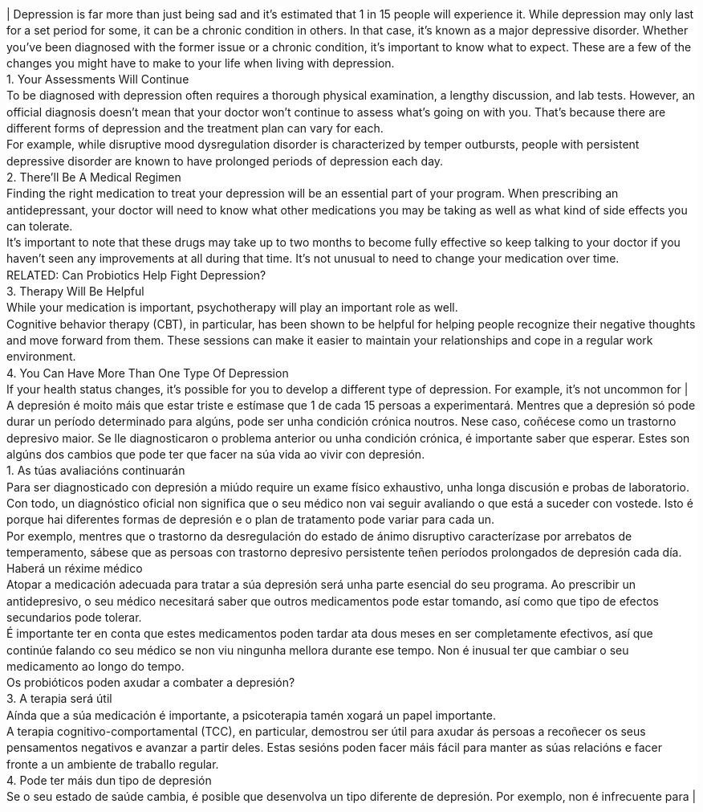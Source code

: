 | Depression is far more than just being sad and it’s estimated that 1 in 15 people will experience it. While depression may only last for a set period for some, it can be a chronic condition in others. In that case, it’s known as a major depressive disorder. Whether you’ve been diagnosed with the former issue or a chronic condition, it’s important to know what to expect. These are a few of the changes you might have to make to your life when living with depression.<br/>1. Your Assessments Will Continue<br/>To be diagnosed with depression often requires a thorough physical examination, a lengthy discussion, and lab tests. However, an official diagnosis doesn’t mean that your doctor won’t continue to assess what’s going on with you. That’s because there are different forms of depression and the treatment plan can vary for each.<br/>For example, while disruptive mood dysregulation disorder is characterized by temper outbursts, people with persistent depressive disorder are known to have prolonged periods of depression each day.<br/>2. There’ll Be A Medical Regimen<br/>Finding the right medication to treat your depression will be an essential part of your program. When prescribing an antidepressant, your doctor will need to know what other medications you may be taking as well as what kind of side effects you can tolerate.<br/>It’s important to note that these drugs may take up to two months to become fully effective so keep talking to your doctor if you haven’t seen any improvements at all during that time. It’s not unusual to need to change your medication over time.<br/>RELATED: Can Probiotics Help Fight Depression?<br/>3. Therapy Will Be Helpful<br/>While your medication is important, psychotherapy will play an important role as well.<br/>Cognitive behavior therapy (CBT), in particular, has been shown to be helpful for helping people recognize their negative thoughts and move forward from them. These sessions can make it easier to maintain your relationships and cope in a regular work environment.<br/>4. You Can Have More Than One Type Of Depression<br/>If your health status changes, it’s possible for you to develop a different type of depression. For example, it’s not uncommon for | A depresión é moito máis que estar triste e estímase que 1 de cada 15 persoas a experimentará. Mentres que a depresión só pode durar un período determinado para algúns, pode ser unha condición crónica noutros. Nese caso, coñécese como un trastorno depresivo maior. Se lle diagnosticaron o problema anterior ou unha condición crónica, é importante saber que esperar. Estes son algúns dos cambios que pode ter que facer na súa vida ao vivir con depresión.<br/>1. As túas avaliacións continuarán<br/>Para ser diagnosticado con depresión a miúdo require un exame físico exhaustivo, unha longa discusión e probas de laboratorio. Con todo, un diagnóstico oficial non significa que o seu médico non vai seguir avaliando o que está a suceder con vostede. Isto é porque hai diferentes formas de depresión e o plan de tratamento pode variar para cada un.<br/>Por exemplo, mentres que o trastorno da desregulación do estado de ánimo disruptivo caracterízase por arrebatos de temperamento, sábese que as persoas con trastorno depresivo persistente teñen períodos prolongados de depresión cada día.<br/>Haberá un réxime médico<br/>Atopar a medicación adecuada para tratar a súa depresión será unha parte esencial do seu programa. Ao prescribir un antidepresivo, o seu médico necesitará saber que outros medicamentos pode estar tomando, así como que tipo de efectos secundarios pode tolerar.<br/>É importante ter en conta que estes medicamentos poden tardar ata dous meses en ser completamente efectivos, así que continúe falando co seu médico se non viu ningunha mellora durante ese tempo. Non é inusual ter que cambiar o seu medicamento ao longo do tempo.<br/>Os probióticos poden axudar a combater a depresión?<br/>3. A terapia será útil<br/>Aínda que a súa medicación é importante, a psicoterapia tamén xogará un papel importante.<br/>A terapia cognitivo-comportamental (TCC), en particular, demostrou ser útil para axudar ás persoas a recoñecer os seus pensamentos negativos e avanzar a partir deles. Estas sesións poden facer máis fácil para manter as súas relacións e facer fronte a un ambiente de traballo regular.<br/>4. Pode ter máis dun tipo de depresión<br/>Se o seu estado de saúde cambia, é posible que desenvolva un tipo diferente de depresión. Por exemplo, non é infrecuente para |
